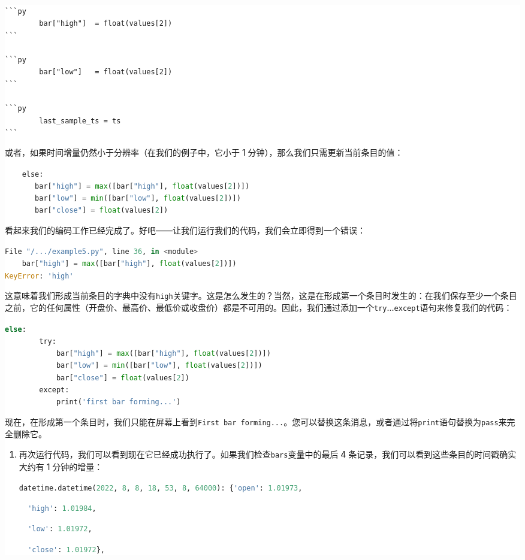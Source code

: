     ```py
            bar["high"]  = float(values[2])
    ```

    ```py
            bar["low"]   = float(values[2])
    ```

    ```py
            last_sample_ts = ts
    ```

或者，如果时间增量仍然小于分辨率（在我们的例子中，它小于 1 分钟），那么我们只需更新当前条目的值：

```py
    else:
       bar["high"] = max([bar["high"], float(values[2])])
       bar["low"] = min([bar["low"], float(values[2])])
       bar["close"] = float(values[2])
```

看起来我们的编码工作已经完成了。好吧——让我们运行我们的代码，我们会立即得到一个错误：

```py
File "/.../example5.py", line 36, in <module>
    bar["high"] = max([bar["high"], float(values[2])])
KeyError: 'high'
```

这意味着我们形成当前条目的字典中没有`high`关键字。这是怎么发生的？当然，这是在形成第一个条目时发生的：在我们保存至少一个条目之前，它的任何属性（开盘价、最高价、最低价或收盘价）都是不可用的。因此，我们通过添加一个`try`...`except`语句来修复我们的代码：

```py
else:
        try:
            bar["high"] = max([bar["high"], float(values[2])])
            bar["low"] = min([bar["low"], float(values[2])])
            bar["close"] = float(values[2])
        except:
            print('first bar forming...')
```

现在，在形成第一个条目时，我们只能在屏幕上看到`First bar forming...`。您可以替换这条消息，或者通过将`print`语句替换为`pass`来完全删除它。

1.  再次运行代码，我们可以看到现在它已经成功执行了。如果我们检查`bars`变量中的最后 4 条记录，我们可以看到这些条目的时间戳确实大约有 1 分钟的增量：

    ```py
    datetime.datetime(2022, 8, 8, 18, 53, 8, 64000): {'open': 1.01973,
    ```

    ```py
      'high': 1.01984,
    ```

    ```py
      'low': 1.01972,
    ```

    ```py
      'close': 1.01972},
    ```
